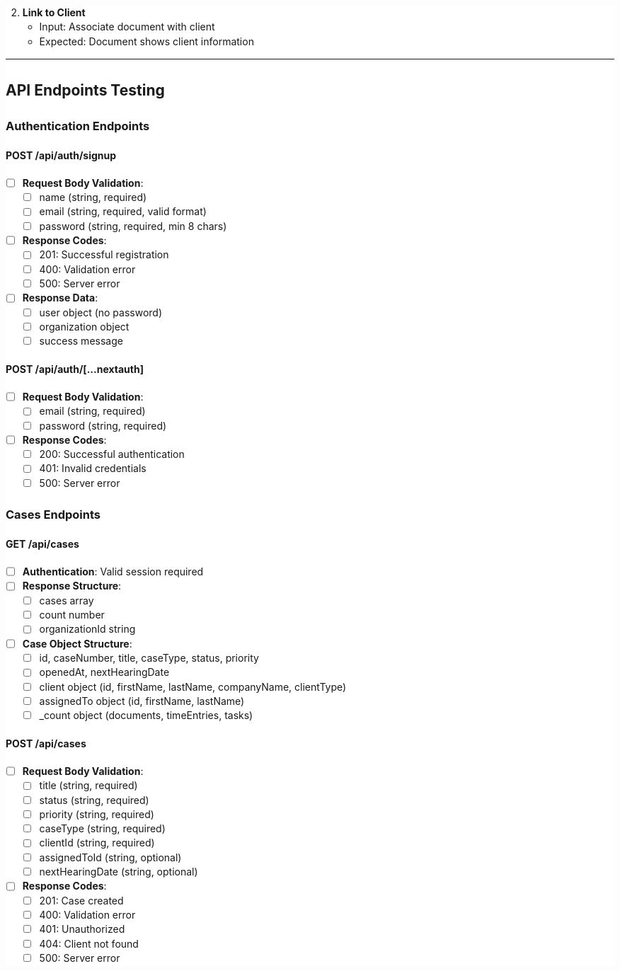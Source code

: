2. **Link to Client**
   - Input: Associate document with client
   - Expected: Document shows client information

---

## API Endpoints Testing

### Authentication Endpoints

#### POST /api/auth/signup
- [ ] **Request Body Validation**:
  - [ ] name (string, required)
  - [ ] email (string, required, valid format)
  - [ ] password (string, required, min 8 chars)
- [ ] **Response Codes**:
  - [ ] 201: Successful registration
  - [ ] 400: Validation error
  - [ ] 500: Server error
- [ ] **Response Data**:
  - [ ] user object (no password)
  - [ ] organization object
  - [ ] success message

#### POST /api/auth/[...nextauth]
- [ ] **Request Body Validation**:
  - [ ] email (string, required)
  - [ ] password (string, required)
- [ ] **Response Codes**:
  - [ ] 200: Successful authentication
  - [ ] 401: Invalid credentials
  - [ ] 500: Server error

### Cases Endpoints

#### GET /api/cases
- [ ] **Authentication**: Valid session required
- [ ] **Response Structure**:
  - [ ] cases array
  - [ ] count number
  - [ ] organizationId string
- [ ] **Case Object Structure**:
  - [ ] id, caseNumber, title, caseType, status, priority
  - [ ] openedAt, nextHearingDate
  - [ ] client object (id, firstName, lastName, companyName, clientType)
  - [ ] assignedTo object (id, firstName, lastName)
  - [ ] _count object (documents, timeEntries, tasks)

#### POST /api/cases
- [ ] **Request Body Validation**:
  - [ ] title (string, required)
  - [ ] status (string, required)
  - [ ] priority (string, required)
  - [ ] caseType (string, required)
  - [ ] clientId (string, required)
  - [ ] assignedToId (string, optional)
  - [ ] nextHearingDate (string, optional)
- [ ] **Response Codes**:
  - [ ] 201: Case created
  - [ ] 400: Validation error
  - [ ] 401: Unauthorized
  - [ ] 404: Client not found
  - [ ] 500: Server error